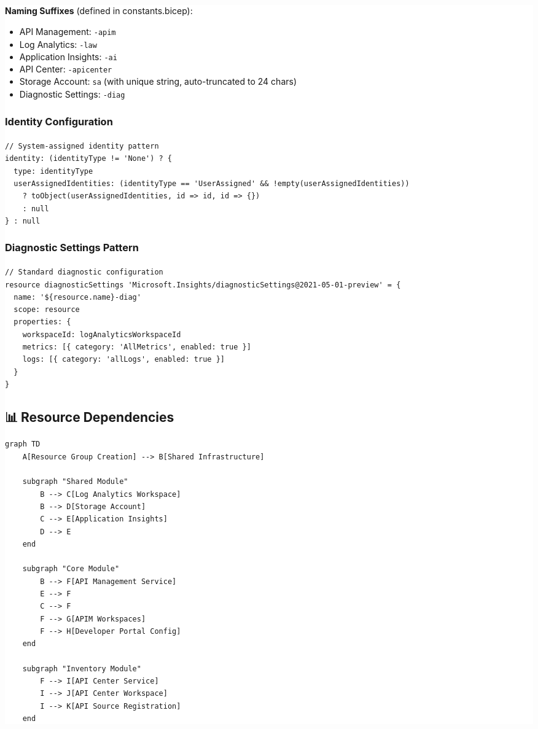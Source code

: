 **Naming Suffixes** (defined in constants.bicep):
- API Management: `-apim`
- Log Analytics: `-law` 
- Application Insights: `-ai`
- API Center: `-apicenter`
- Storage Account: `sa` (with unique string, auto-truncated to 24 chars)
- Diagnostic Settings: `-diag`

### Identity Configuration

```bicep
// System-assigned identity pattern
identity: (identityType != 'None') ? {
  type: identityType
  userAssignedIdentities: (identityType == 'UserAssigned' && !empty(userAssignedIdentities))
    ? toObject(userAssignedIdentities, id => id, id => {})
    : null
} : null
```

### Diagnostic Settings Pattern

```bicep
// Standard diagnostic configuration
resource diagnosticSettings 'Microsoft.Insights/diagnosticSettings@2021-05-01-preview' = {
  name: '${resource.name}-diag'
  scope: resource
  properties: {
    workspaceId: logAnalyticsWorkspaceId
    metrics: [{ category: 'AllMetrics', enabled: true }]
    logs: [{ category: 'allLogs', enabled: true }]
  }
}
```

## 📊 Resource Dependencies

```mermaid
graph TD
    A[Resource Group Creation] --> B[Shared Infrastructure]
    
    subgraph "Shared Module"
        B --> C[Log Analytics Workspace]
        B --> D[Storage Account] 
        C --> E[Application Insights]
        D --> E
    end
    
    subgraph "Core Module"
        B --> F[API Management Service]
        E --> F
        C --> F
        F --> G[APIM Workspaces]
        F --> H[Developer Portal Config]
    end
    
    subgraph "Inventory Module"
        F --> I[API Center Service]
        I --> J[API Center Workspace]
        I --> K[API Source Registration]
    end
```
